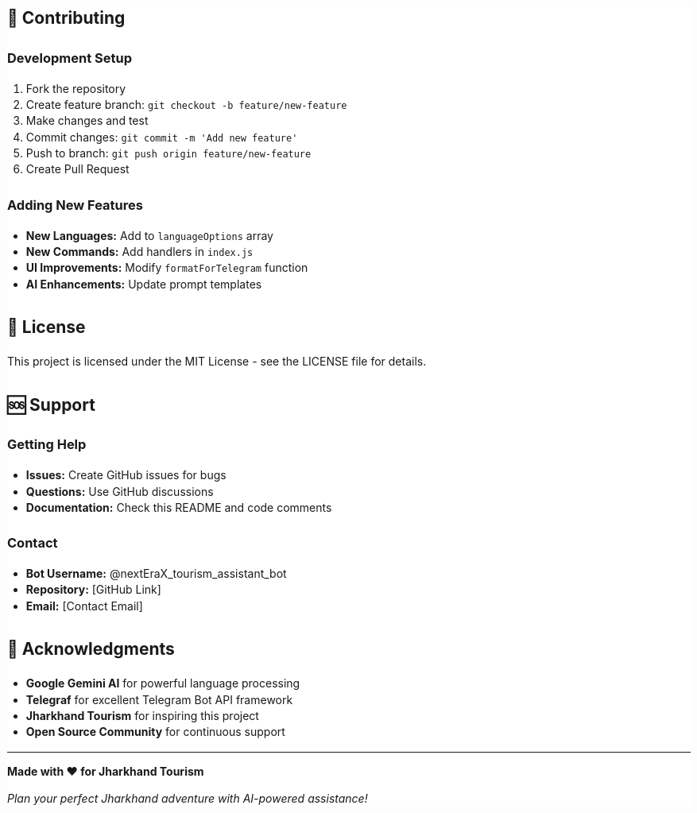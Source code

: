 ## 🤝 Contributing

### Development Setup
1. Fork the repository
2. Create feature branch: `git checkout -b feature/new-feature`
3. Make changes and test
4. Commit changes: `git commit -m 'Add new feature'`
5. Push to branch: `git push origin feature/new-feature`
6. Create Pull Request

### Adding New Features
- **New Languages:** Add to `languageOptions` array
- **New Commands:** Add handlers in `index.js`
- **UI Improvements:** Modify `formatForTelegram` function
- **AI Enhancements:** Update prompt templates

## 📄 License

This project is licensed under the MIT License - see the LICENSE file for details.

## 🆘 Support

### Getting Help
- **Issues:** Create GitHub issues for bugs
- **Questions:** Use GitHub discussions
- **Documentation:** Check this README and code comments

### Contact
- **Bot Username:** @nextEraX_tourism_assistant_bot
- **Repository:** [GitHub Link]
- **Email:** [Contact Email]

## 🎉 Acknowledgments

- **Google Gemini AI** for powerful language processing
- **Telegraf** for excellent Telegram Bot API framework
- **Jharkhand Tourism** for inspiring this project
- **Open Source Community** for continuous support

---

**Made with ❤️ for Jharkhand Tourism**

*Plan your perfect Jharkhand adventure with AI-powered assistance!*